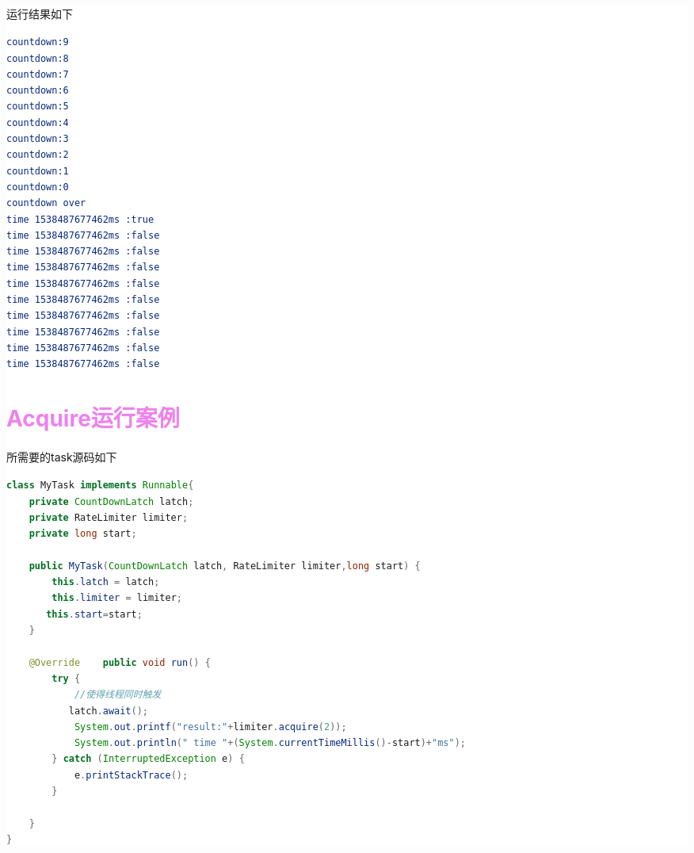 运行结果如下

```cmake
countdown:9
countdown:8
countdown:7
countdown:6
countdown:5
countdown:4
countdown:3
countdown:2
countdown:1
countdown:0
countdown over
time 1538487677462ms :true
time 1538487677462ms :false
time 1538487677462ms :false
time 1538487677462ms :false
time 1538487677462ms :false
time 1538487677462ms :false
time 1538487677462ms :false
time 1538487677462ms :false
time 1538487677462ms :false
time 1538487677462ms :false

```

# <font color= #EE82EE>Acquire运行案例</font>

所需要的task源码如下

```java
class MyTask implements Runnable{
    private CountDownLatch latch;
    private RateLimiter limiter;
    private long start;

    public MyTask(CountDownLatch latch, RateLimiter limiter,long start) {
        this.latch = latch;
        this.limiter = limiter;
       this.start=start;
    }

    @Override    public void run() {
        try {
            //使得线程同时触发            
           latch.await();
            System.out.printf("result:"+limiter.acquire(2));
            System.out.println(" time "+(System.currentTimeMillis()-start)+"ms");
        } catch (InterruptedException e) {
            e.printStackTrace();
        }

    }
}

```
